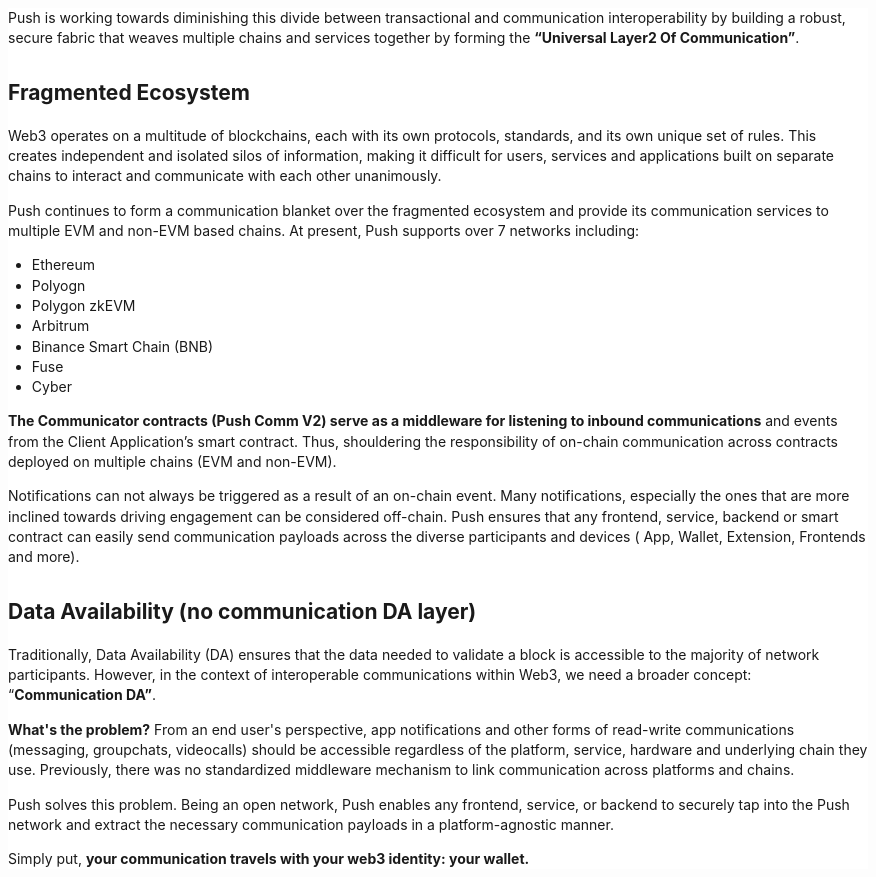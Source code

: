 Push is working towards diminishing this divide between transactional and communication interoperability by building a robust, secure fabric that weaves multiple chains and services together by forming the **“Universal Layer2 Of Communication”**.


## Fragmented Ecosystem

Web3 operates on a multitude of blockchains, each with its own protocols, standards, and its own unique set of rules. This creates independent and isolated silos of information, making it difficult for users, services and applications built on separate chains to interact and communicate with each other unanimously.

Push continues to form a communication blanket over the fragmented ecosystem and provide its communication services to multiple EVM and non-EVM based chains. At present, Push supports over 7 networks including:

- Ethereum
- Polyogn
- Polygon zkEVM
- Arbitrum
- Binance Smart Chain (BNB)
- Fuse
- Cyber


**The Communicator contracts (Push Comm V2) serve as a middleware for listening to inbound communications** and events from the Client Application’s smart contract. Thus, shouldering the responsibility of on-chain communication across contracts deployed on multiple chains (EVM and non-EVM).

Notifications can not always be triggered as a result of an on-chain event. Many notifications, especially the ones that are more inclined towards driving engagement can be considered off-chain. Push ensures that any frontend, service, backend or smart contract can easily send communication payloads across the diverse participants and devices ( App, Wallet, Extension, Frontends and more).



## Data Availability (no communication DA layer)

Traditionally, Data Availability (DA) ensures that the data needed to validate a block is accessible to the majority of network participants. However, in the context of interoperable communications within Web3, we need a broader concept: “**Communication DA”**.

**What's the problem?** 
From an end user's perspective, app notifications and other forms of read-write communications (messaging, groupchats, videocalls) should be accessible regardless of the platform, service, hardware and underlying chain they use.  Previously, there was no standardized middleware mechanism to link communication across platforms and chains.

Push solves this problem. Being an open network, Push enables any frontend, service, or backend to securely tap into the Push network and extract the necessary communication payloads in a platform-agnostic manner. 

Simply put, **your communication travels with your web3 identity: your wallet.**

